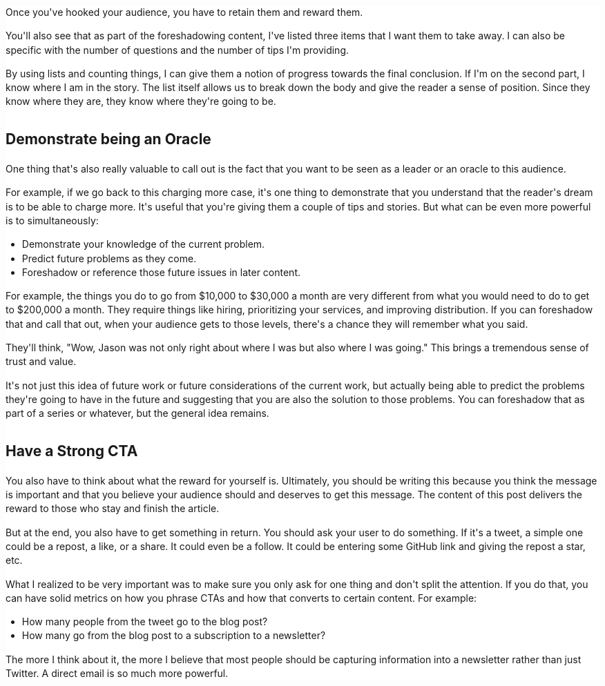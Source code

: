 Once you've hooked your audience, you have to retain them and reward them. 

You'll also see that as part of the foreshadowing content, I've listed three items that I want them to take away. I can also be specific with the number of questions and the number of tips I'm providing.

By using lists and counting things, I can give them a notion of progress towards the final conclusion. If I'm on the second part, I know where I am in the story. The list itself allows us to break down the body and give the reader a sense of position. Since they know where they are, they know where they're going to be.

## Demonstrate being an Oracle

One thing that's also really valuable to call out is the fact that you want to be seen as a leader or an oracle to this audience.

For example, if we go back to this charging more case, it's one thing to demonstrate that you understand that the reader's dream is to be able to charge more. It's useful that you're giving them a couple of tips and stories. But what can be even more powerful is to simultaneously:

- Demonstrate your knowledge of the current problem.
- Predict future problems as they come.
- Foreshadow or reference those future issues in later content.

For example, the things you do to go from $10,000 to $30,000 a month are very different from what you would need to do to get to $200,000 a month. They require things like hiring, prioritizing your services, and improving distribution. If you can foreshadow that and call that out, when your audience gets to those levels, there's a chance they will remember what you said.

They'll think, "Wow, Jason was not only right about where I was but also where I was going." This brings a tremendous sense of trust and value.

It's not just this idea of future work or future considerations of the current work, but actually being able to predict the problems they're going to have in the future and suggesting that you are also the solution to those problems. You can foreshadow that as part of a series or whatever, but the general idea remains.

## Have a Strong CTA

You also have to think about what the reward for yourself is. Ultimately, you should be writing this because you think the message is important and that you believe your audience should and deserves to get this message. The content of this post delivers the reward to those who stay and finish the article.

But at the end, you also have to get something in return. You should ask your user to do something. If it's a tweet, a simple one could be a repost, a like, or a share. It could even be a follow. It could be entering some GitHub link and giving the repost a star, etc.

What I realized to be very important was to make sure you only ask for one thing and don't split the attention. If you do that, you can have solid metrics on how you phrase CTAs and how that converts to certain content. For example:

- How many people from the tweet go to the blog post?
- How many go from the blog post to a subscription to a newsletter?

The more I think about it, the more I believe that most people should be capturing information into a newsletter rather than just Twitter. A direct email is so much more powerful.
